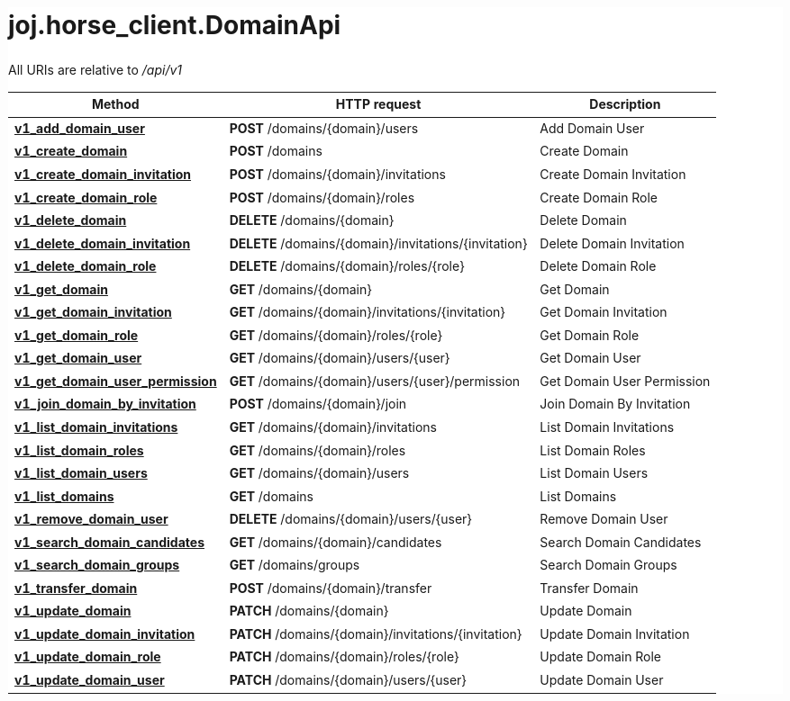 # joj.horse_client.DomainApi

All URIs are relative to */api/v1*

Method | HTTP request | Description
------------- | ------------- | -------------
[**v1_add_domain_user**](DomainApi.md#v1_add_domain_user) | **POST** /domains/{domain}/users | Add Domain User
[**v1_create_domain**](DomainApi.md#v1_create_domain) | **POST** /domains | Create Domain
[**v1_create_domain_invitation**](DomainApi.md#v1_create_domain_invitation) | **POST** /domains/{domain}/invitations | Create Domain Invitation
[**v1_create_domain_role**](DomainApi.md#v1_create_domain_role) | **POST** /domains/{domain}/roles | Create Domain Role
[**v1_delete_domain**](DomainApi.md#v1_delete_domain) | **DELETE** /domains/{domain} | Delete Domain
[**v1_delete_domain_invitation**](DomainApi.md#v1_delete_domain_invitation) | **DELETE** /domains/{domain}/invitations/{invitation} | Delete Domain Invitation
[**v1_delete_domain_role**](DomainApi.md#v1_delete_domain_role) | **DELETE** /domains/{domain}/roles/{role} | Delete Domain Role
[**v1_get_domain**](DomainApi.md#v1_get_domain) | **GET** /domains/{domain} | Get Domain
[**v1_get_domain_invitation**](DomainApi.md#v1_get_domain_invitation) | **GET** /domains/{domain}/invitations/{invitation} | Get Domain Invitation
[**v1_get_domain_role**](DomainApi.md#v1_get_domain_role) | **GET** /domains/{domain}/roles/{role} | Get Domain Role
[**v1_get_domain_user**](DomainApi.md#v1_get_domain_user) | **GET** /domains/{domain}/users/{user} | Get Domain User
[**v1_get_domain_user_permission**](DomainApi.md#v1_get_domain_user_permission) | **GET** /domains/{domain}/users/{user}/permission | Get Domain User Permission
[**v1_join_domain_by_invitation**](DomainApi.md#v1_join_domain_by_invitation) | **POST** /domains/{domain}/join | Join Domain By Invitation
[**v1_list_domain_invitations**](DomainApi.md#v1_list_domain_invitations) | **GET** /domains/{domain}/invitations | List Domain Invitations
[**v1_list_domain_roles**](DomainApi.md#v1_list_domain_roles) | **GET** /domains/{domain}/roles | List Domain Roles
[**v1_list_domain_users**](DomainApi.md#v1_list_domain_users) | **GET** /domains/{domain}/users | List Domain Users
[**v1_list_domains**](DomainApi.md#v1_list_domains) | **GET** /domains | List Domains
[**v1_remove_domain_user**](DomainApi.md#v1_remove_domain_user) | **DELETE** /domains/{domain}/users/{user} | Remove Domain User
[**v1_search_domain_candidates**](DomainApi.md#v1_search_domain_candidates) | **GET** /domains/{domain}/candidates | Search Domain Candidates
[**v1_search_domain_groups**](DomainApi.md#v1_search_domain_groups) | **GET** /domains/groups | Search Domain Groups
[**v1_transfer_domain**](DomainApi.md#v1_transfer_domain) | **POST** /domains/{domain}/transfer | Transfer Domain
[**v1_update_domain**](DomainApi.md#v1_update_domain) | **PATCH** /domains/{domain} | Update Domain
[**v1_update_domain_invitation**](DomainApi.md#v1_update_domain_invitation) | **PATCH** /domains/{domain}/invitations/{invitation} | Update Domain Invitation
[**v1_update_domain_role**](DomainApi.md#v1_update_domain_role) | **PATCH** /domains/{domain}/roles/{role} | Update Domain Role
[**v1_update_domain_user**](DomainApi.md#v1_update_domain_user) | **PATCH** /domains/{domain}/users/{user} | Update Domain User
